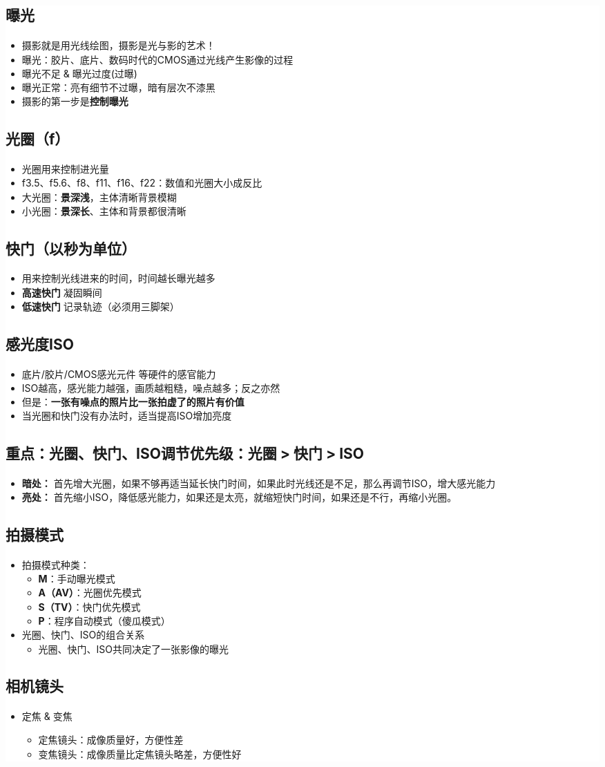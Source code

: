 
## 曝光

* 摄影就是用光线绘图，摄影是光与影的艺术！
* 曝光：胶片、底片、数码时代的CMOS通过光线产生影像的过程
* 曝光不足 & 曝光过度(过曝)
* 曝光正常：亮有细节不过曝，暗有层次不漆黑
* 摄影的第一步是**控制曝光**

## 光圈（f）

* 光圈用来控制进光量
* f3.5、f5.6、f8、f11、f16、f22：数值和光圈大小成反比
* 大光圈：**景深浅**，主体清晰背景模糊
* 小光圈：**景深长**、主体和背景都很清晰

## 快门（以秒为单位）

* 用来控制光线进来的时间，时间越长曝光越多
* **高速快门** 凝固瞬间
* **低速快门** 记录轨迹（必须用三脚架）

## 感光度ISO

* 底片/胶片/CMOS感光元件 等硬件的感官能力
* ISO越高，感光能力越强，画质越粗糙，噪点越多；反之亦然
* 但是：**一张有噪点的照片比一张拍虚了的照片有价值**
* 当光圈和快门没有办法时，适当提高ISO增加亮度

## 重点：光圈、快门、ISO调节优先级：光圈 > 快门 > ISO

* **暗处：** 首先增大光圈，如果不够再适当延长快门时间，如果此时光线还是不足，那么再调节ISO，增大感光能力
* **亮处：** 首先缩小ISO，降低感光能力，如果还是太亮，就缩短快门时间，如果还是不行，再缩小光圈。

## 拍摄模式

* 拍摄模式种类：
  * **M**：手动曝光模式
  * **A（AV）**：光圈优先模式
  * **S（TV）**：快门优先模式
  * **P**：程序自动模式（傻瓜模式）
* 光圈、快门、ISO的组合关系
  * 光圈、快门、ISO共同决定了一张影像的曝光

## 相机镜头

* 定焦 & 变焦

  * 定焦镜头：成像质量好，方便性差
  * 变焦镜头：成像质量比定焦镜头略差，方便性好
